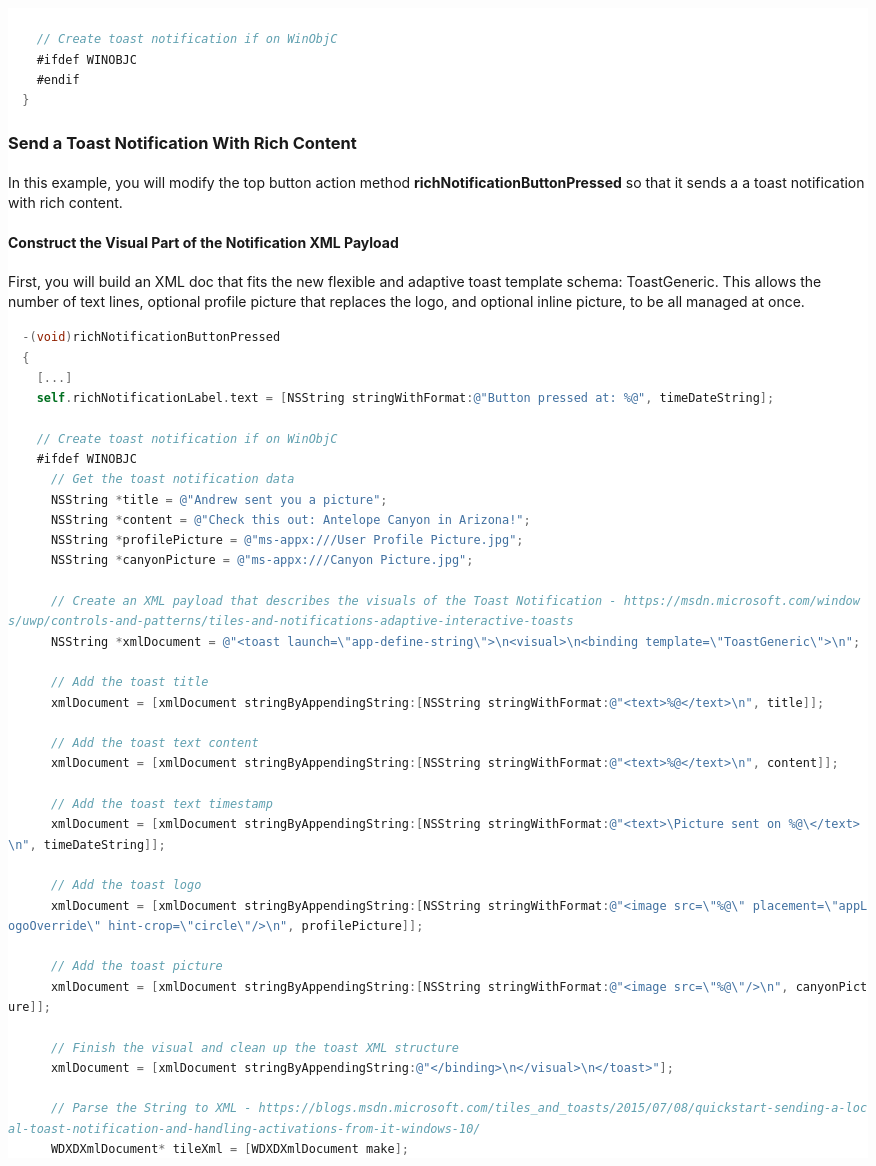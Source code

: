 ```Objective-C
    
    // Create toast notification if on WinObjC
    #ifdef WINOBJC
    #endif
  }
```

### Send a Toast Notification With Rich Content
In this example, you will modify the top button action method **richNotificationButtonPressed** so that it sends a a toast notification with rich content.

#### Construct the Visual Part of the Notification XML Payload
First, you will build an XML doc that fits the new flexible and adaptive toast template schema: ToastGeneric. This allows the number of text lines, optional profile picture that replaces the logo, and optional inline picture, to be all managed at once. 

```Objective-C
  -(void)richNotificationButtonPressed
  {
    [...]
    self.richNotificationLabel.text = [NSString stringWithFormat:@"Button pressed at: %@", timeDateString];
  
    // Create toast notification if on WinObjC
    #ifdef WINOBJC
      // Get the toast notification data
      NSString *title = @"Andrew sent you a picture";
      NSString *content = @"Check this out: Antelope Canyon in Arizona!";
      NSString *profilePicture = @"ms-appx:///User Profile Picture.jpg";
      NSString *canyonPicture = @"ms-appx:///Canyon Picture.jpg";
      
      // Create an XML payload that describes the visuals of the Toast Notification - https://msdn.microsoft.com/windows/uwp/controls-and-patterns/tiles-and-notifications-adaptive-interactive-toasts
      NSString *xmlDocument = @"<toast launch=\"app-define-string\">\n<visual>\n<binding template=\"ToastGeneric\">\n";
      
      // Add the toast title
      xmlDocument = [xmlDocument stringByAppendingString:[NSString stringWithFormat:@"<text>%@</text>\n", title]];
      
      // Add the toast text content
      xmlDocument = [xmlDocument stringByAppendingString:[NSString stringWithFormat:@"<text>%@</text>\n", content]];
      
      // Add the toast text timestamp
      xmlDocument = [xmlDocument stringByAppendingString:[NSString stringWithFormat:@"<text>\Picture sent on %@\</text>\n", timeDateString]];
      
      // Add the toast logo
      xmlDocument = [xmlDocument stringByAppendingString:[NSString stringWithFormat:@"<image src=\"%@\" placement=\"appLogoOverride\" hint-crop=\"circle\"/>\n", profilePicture]];
      
      // Add the toast picture
      xmlDocument = [xmlDocument stringByAppendingString:[NSString stringWithFormat:@"<image src=\"%@\"/>\n", canyonPicture]];
      
      // Finish the visual and clean up the toast XML structure
      xmlDocument = [xmlDocument stringByAppendingString:@"</binding>\n</visual>\n</toast>"];
      
      // Parse the String to XML - https://blogs.msdn.microsoft.com/tiles_and_toasts/2015/07/08/quickstart-sending-a-local-toast-notification-and-handling-activations-from-it-windows-10/
      WDXDXmlDocument* tileXml = [WDXDXmlDocument make];
```